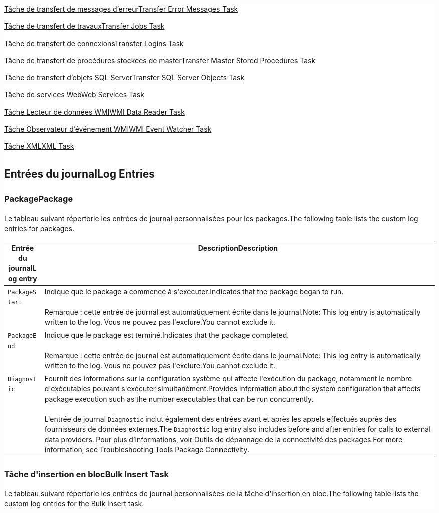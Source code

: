  [<span data-ttu-id="e0c85-126">Tâche de transfert de messages d’erreur</span><span class="sxs-lookup"><span data-stu-id="e0c85-126">Transfer Error Messages Task</span></span>](#TransferErrorMessages)  
  
 [<span data-ttu-id="e0c85-127">Tâche de transfert de travaux</span><span class="sxs-lookup"><span data-stu-id="e0c85-127">Transfer Jobs Task</span></span>](#TransferJobs)  
  
 [<span data-ttu-id="e0c85-128">Tâche de transfert de connexions</span><span class="sxs-lookup"><span data-stu-id="e0c85-128">Transfer Logins Task</span></span>](#TransferLogins)  
  
 [<span data-ttu-id="e0c85-129">Tâche de transfert de procédures stockées de master</span><span class="sxs-lookup"><span data-stu-id="e0c85-129">Transfer Master Stored Procedures Task</span></span>](#TransferMasterStoredProcedures)  
  
 [<span data-ttu-id="e0c85-130">Tâche de transfert d’objets SQL Server</span><span class="sxs-lookup"><span data-stu-id="e0c85-130">Transfer SQL Server Objects Task</span></span>](#TransferSQLServerObjects)  
  
 [<span data-ttu-id="e0c85-131">Tâche de services Web</span><span class="sxs-lookup"><span data-stu-id="e0c85-131">Web Services Task</span></span>](#WebServices)  
  
 [<span data-ttu-id="e0c85-132">Tâche Lecteur de données WMI</span><span class="sxs-lookup"><span data-stu-id="e0c85-132">WMI Data Reader Task</span></span>](#WMIDataReader)  
  
 [<span data-ttu-id="e0c85-133">Tâche Observateur d’événement WMI</span><span class="sxs-lookup"><span data-stu-id="e0c85-133">WMI Event Watcher Task</span></span>](#WMIEventWatcher)  
  
 [<span data-ttu-id="e0c85-134">Tâche XML</span><span class="sxs-lookup"><span data-stu-id="e0c85-134">XML Task</span></span>](#XML)  
  
## <a name="log-entries"></a><span data-ttu-id="e0c85-135">Entrées du journal</span><span class="sxs-lookup"><span data-stu-id="e0c85-135">Log Entries</span></span>  
  
###  <a name="package"></a><a name="Package"></a> <span data-ttu-id="e0c85-136">Package</span><span class="sxs-lookup"><span data-stu-id="e0c85-136">Package</span></span>  
 <span data-ttu-id="e0c85-137">Le tableau suivant répertorie les entrées de journal personnalisées pour les packages.</span><span class="sxs-lookup"><span data-stu-id="e0c85-137">The following table lists the custom log entries for packages.</span></span>  
  
|<span data-ttu-id="e0c85-138">Entrée du journal</span><span class="sxs-lookup"><span data-stu-id="e0c85-138">Log entry</span></span>|<span data-ttu-id="e0c85-139">Description</span><span class="sxs-lookup"><span data-stu-id="e0c85-139">Description</span></span>|  
|---------------|-----------------|  
|`PackageStart`|<span data-ttu-id="e0c85-140">Indique que le package a commencé à s'exécuter.</span><span class="sxs-lookup"><span data-stu-id="e0c85-140">Indicates that the package began to run.</span></span><br /><br /> <span data-ttu-id="e0c85-141">Remarque : cette entrée de journal est automatiquement écrite dans le journal.</span><span class="sxs-lookup"><span data-stu-id="e0c85-141">Note: This log entry is automatically written to the log.</span></span> <span data-ttu-id="e0c85-142">Vous ne pouvez pas l'exclure.</span><span class="sxs-lookup"><span data-stu-id="e0c85-142">You cannot exclude it.</span></span>|  
|`PackageEnd`|<span data-ttu-id="e0c85-143">Indique que le package est terminé.</span><span class="sxs-lookup"><span data-stu-id="e0c85-143">Indicates that the package completed.</span></span><br /><br /> <span data-ttu-id="e0c85-144">Remarque : cette entrée de journal est automatiquement écrite dans le journal.</span><span class="sxs-lookup"><span data-stu-id="e0c85-144">Note: This log entry is automatically written to the log.</span></span> <span data-ttu-id="e0c85-145">Vous ne pouvez pas l'exclure.</span><span class="sxs-lookup"><span data-stu-id="e0c85-145">You cannot exclude it.</span></span>|  
|`Diagnostic`|<span data-ttu-id="e0c85-146">Fournit des informations sur la configuration système qui affecte l'exécution du package, notamment le nombre d'exécutables pouvant s'exécuter simultanément.</span><span class="sxs-lookup"><span data-stu-id="e0c85-146">Provides information about the system configuration that affects package execution such as the number executables that can be run concurrently.</span></span><br /><br /> <span data-ttu-id="e0c85-147">L'entrée de journal `Diagnostic` inclut également des entrées avant et après les appels effectués auprès des fournisseurs de données externes.</span><span class="sxs-lookup"><span data-stu-id="e0c85-147">The `Diagnostic` log entry also includes before and after entries for calls to external data providers.</span></span> <span data-ttu-id="e0c85-148">Pour plus d’informations, voir [Outils de dépannage de la connectivité des packages](troubleshooting/troubleshooting-tools-for-package-connectivity.md).</span><span class="sxs-lookup"><span data-stu-id="e0c85-148">For more information, see [Troubleshooting Tools Package Connectivity](troubleshooting/troubleshooting-tools-for-package-connectivity.md).</span></span>|  
  
###  <a name="bulk-insert-task"></a><a name="BulkInsert"></a> <span data-ttu-id="e0c85-149">Tâche d'insertion en bloc</span><span class="sxs-lookup"><span data-stu-id="e0c85-149">Bulk Insert Task</span></span>  
 <span data-ttu-id="e0c85-150">Le tableau suivant répertorie les entrées de journal personnalisées de la tâche d'insertion en bloc.</span><span class="sxs-lookup"><span data-stu-id="e0c85-150">The following table lists the custom log entries for the Bulk Insert task.</span></span>  
  